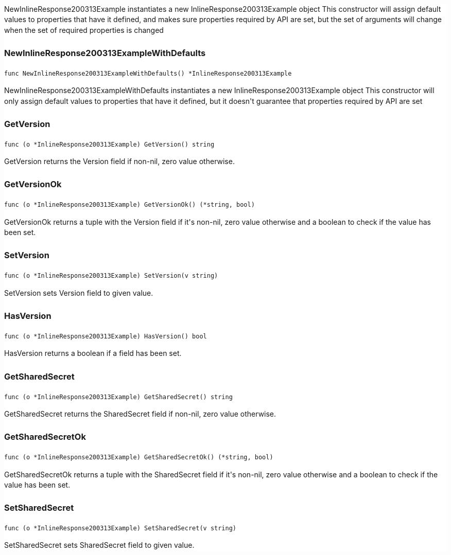 NewInlineResponse200313Example instantiates a new InlineResponse200313Example object
This constructor will assign default values to properties that have it defined,
and makes sure properties required by API are set, but the set of arguments
will change when the set of required properties is changed

### NewInlineResponse200313ExampleWithDefaults

`func NewInlineResponse200313ExampleWithDefaults() *InlineResponse200313Example`

NewInlineResponse200313ExampleWithDefaults instantiates a new InlineResponse200313Example object
This constructor will only assign default values to properties that have it defined,
but it doesn't guarantee that properties required by API are set

### GetVersion

`func (o *InlineResponse200313Example) GetVersion() string`

GetVersion returns the Version field if non-nil, zero value otherwise.

### GetVersionOk

`func (o *InlineResponse200313Example) GetVersionOk() (*string, bool)`

GetVersionOk returns a tuple with the Version field if it's non-nil, zero value otherwise
and a boolean to check if the value has been set.

### SetVersion

`func (o *InlineResponse200313Example) SetVersion(v string)`

SetVersion sets Version field to given value.

### HasVersion

`func (o *InlineResponse200313Example) HasVersion() bool`

HasVersion returns a boolean if a field has been set.

### GetSharedSecret

`func (o *InlineResponse200313Example) GetSharedSecret() string`

GetSharedSecret returns the SharedSecret field if non-nil, zero value otherwise.

### GetSharedSecretOk

`func (o *InlineResponse200313Example) GetSharedSecretOk() (*string, bool)`

GetSharedSecretOk returns a tuple with the SharedSecret field if it's non-nil, zero value otherwise
and a boolean to check if the value has been set.

### SetSharedSecret

`func (o *InlineResponse200313Example) SetSharedSecret(v string)`

SetSharedSecret sets SharedSecret field to given value.
